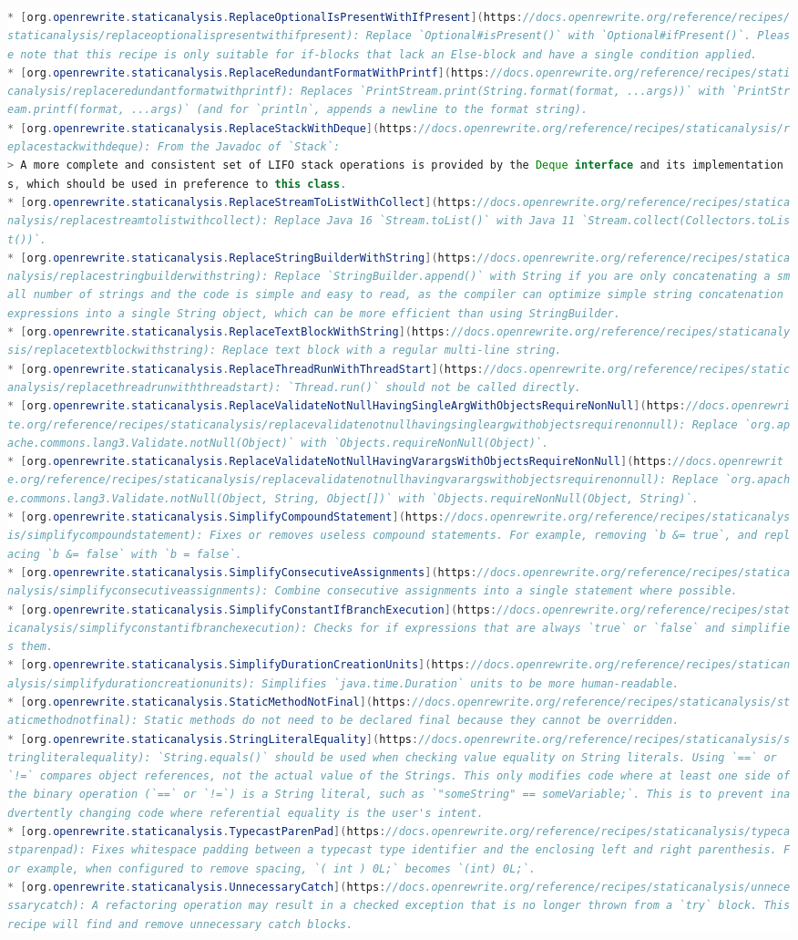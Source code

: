   ```java
* [org.openrewrite.staticanalysis.ReplaceOptionalIsPresentWithIfPresent](https://docs.openrewrite.org/reference/recipes/staticanalysis/replaceoptionalispresentwithifpresent): Replace `Optional#isPresent()` with `Optional#ifPresent()`. Please note that this recipe is only suitable for if-blocks that lack an Else-block and have a single condition applied. 
* [org.openrewrite.staticanalysis.ReplaceRedundantFormatWithPrintf](https://docs.openrewrite.org/reference/recipes/staticanalysis/replaceredundantformatwithprintf): Replaces `PrintStream.print(String.format(format, ...args))` with `PrintStream.printf(format, ...args)` (and for `println`, appends a newline to the format string). 
* [org.openrewrite.staticanalysis.ReplaceStackWithDeque](https://docs.openrewrite.org/reference/recipes/staticanalysis/replacestackwithdeque): From the Javadoc of `Stack`:
  > A more complete and consistent set of LIFO stack operations is provided by the Deque interface and its implementations, which should be used in preference to this class. 
* [org.openrewrite.staticanalysis.ReplaceStreamToListWithCollect](https://docs.openrewrite.org/reference/recipes/staticanalysis/replacestreamtolistwithcollect): Replace Java 16 `Stream.toList()` with Java 11 `Stream.collect(Collectors.toList())`. 
* [org.openrewrite.staticanalysis.ReplaceStringBuilderWithString](https://docs.openrewrite.org/reference/recipes/staticanalysis/replacestringbuilderwithstring): Replace `StringBuilder.append()` with String if you are only concatenating a small number of strings and the code is simple and easy to read, as the compiler can optimize simple string concatenation expressions into a single String object, which can be more efficient than using StringBuilder. 
* [org.openrewrite.staticanalysis.ReplaceTextBlockWithString](https://docs.openrewrite.org/reference/recipes/staticanalysis/replacetextblockwithstring): Replace text block with a regular multi-line string. 
* [org.openrewrite.staticanalysis.ReplaceThreadRunWithThreadStart](https://docs.openrewrite.org/reference/recipes/staticanalysis/replacethreadrunwiththreadstart): `Thread.run()` should not be called directly. 
* [org.openrewrite.staticanalysis.ReplaceValidateNotNullHavingSingleArgWithObjectsRequireNonNull](https://docs.openrewrite.org/reference/recipes/staticanalysis/replacevalidatenotnullhavingsingleargwithobjectsrequirenonnull): Replace `org.apache.commons.lang3.Validate.notNull(Object)` with `Objects.requireNonNull(Object)`. 
* [org.openrewrite.staticanalysis.ReplaceValidateNotNullHavingVarargsWithObjectsRequireNonNull](https://docs.openrewrite.org/reference/recipes/staticanalysis/replacevalidatenotnullhavingvarargswithobjectsrequirenonnull): Replace `org.apache.commons.lang3.Validate.notNull(Object, String, Object[])` with `Objects.requireNonNull(Object, String)`. 
* [org.openrewrite.staticanalysis.SimplifyCompoundStatement](https://docs.openrewrite.org/reference/recipes/staticanalysis/simplifycompoundstatement): Fixes or removes useless compound statements. For example, removing `b &= true`, and replacing `b &= false` with `b = false`. 
* [org.openrewrite.staticanalysis.SimplifyConsecutiveAssignments](https://docs.openrewrite.org/reference/recipes/staticanalysis/simplifyconsecutiveassignments): Combine consecutive assignments into a single statement where possible. 
* [org.openrewrite.staticanalysis.SimplifyConstantIfBranchExecution](https://docs.openrewrite.org/reference/recipes/staticanalysis/simplifyconstantifbranchexecution): Checks for if expressions that are always `true` or `false` and simplifies them. 
* [org.openrewrite.staticanalysis.SimplifyDurationCreationUnits](https://docs.openrewrite.org/reference/recipes/staticanalysis/simplifydurationcreationunits): Simplifies `java.time.Duration` units to be more human-readable. 
* [org.openrewrite.staticanalysis.StaticMethodNotFinal](https://docs.openrewrite.org/reference/recipes/staticanalysis/staticmethodnotfinal): Static methods do not need to be declared final because they cannot be overridden. 
* [org.openrewrite.staticanalysis.StringLiteralEquality](https://docs.openrewrite.org/reference/recipes/staticanalysis/stringliteralequality): `String.equals()` should be used when checking value equality on String literals. Using `==` or `!=` compares object references, not the actual value of the Strings. This only modifies code where at least one side of the binary operation (`==` or `!=`) is a String literal, such as `"someString" == someVariable;`. This is to prevent inadvertently changing code where referential equality is the user's intent. 
* [org.openrewrite.staticanalysis.TypecastParenPad](https://docs.openrewrite.org/reference/recipes/staticanalysis/typecastparenpad): Fixes whitespace padding between a typecast type identifier and the enclosing left and right parenthesis. For example, when configured to remove spacing, `( int ) 0L;` becomes `(int) 0L;`. 
* [org.openrewrite.staticanalysis.UnnecessaryCatch](https://docs.openrewrite.org/reference/recipes/staticanalysis/unnecessarycatch): A refactoring operation may result in a checked exception that is no longer thrown from a `try` block. This recipe will find and remove unnecessary catch blocks. 
  ```